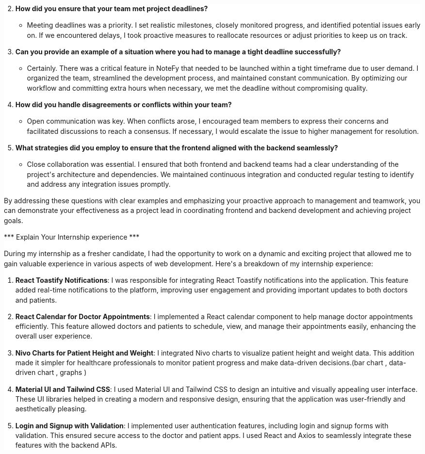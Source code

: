 2. **How did you ensure that your team met project deadlines?**
   - Meeting deadlines was a priority. I set realistic milestones, closely monitored progress, and identified potential issues early on. If we encountered delays, I took proactive measures to reallocate resources or adjust priorities to keep us on track.

3. **Can you provide an example of a situation where you had to manage a tight deadline successfully?**
   - Certainly. There was a critical feature in NoteFy that needed to be launched within a tight timeframe due to user demand. I organized the team, streamlined the development process, and maintained constant communication. By optimizing our workflow and committing extra hours when necessary, we met the deadline without compromising quality.

4. **How did you handle disagreements or conflicts within your team?**
   - Open communication was key. When conflicts arose, I encouraged team members to express their concerns and facilitated discussions to reach a consensus. If necessary, I would escalate the issue to higher management for resolution.

5. **What strategies did you employ to ensure that the frontend aligned with the backend seamlessly?**
   - Close collaboration was essential. I ensured that both frontend and backend teams had a clear understanding of the project's architecture and dependencies. We maintained continuous integration and conducted regular testing to identify and address any integration issues promptly.

By addressing these questions with clear examples and emphasizing your proactive approach to management and teamwork, you can demonstrate your effectiveness as a project lead in coordinating frontend and backend development and achieving project goals.






 *** Explain Your Internship experience *** 


During my internship as a fresher candidate, I had the opportunity to work on a dynamic and exciting project that allowed me to gain valuable experience in various aspects of web development. Here's a breakdown of my internship experience:

1. **React Toastify Notifications**: I was responsible for integrating React Toastify notifications into the application. This feature added real-time notifications to the platform, improving user engagement and providing important updates to both doctors and patients.

2. **React Calendar for Doctor Appointments**: I implemented a React calendar component to help manage doctor appointments efficiently. This feature allowed doctors and patients to schedule, view, and manage their appointments easily, enhancing the overall user experience.

3. **Nivo Charts for Patient Height and Weight**: I integrated Nivo charts to visualize patient height and weight data. This addition made it simpler for healthcare professionals to monitor patient progress and make data-driven decisions.(bar chart , data-driven chart , graphs )

4. **Material UI and Tailwind CSS**: I used Material UI and Tailwind CSS to design an intuitive and visually appealing user interface. These UI libraries helped in creating a modern and responsive design, ensuring that the application was user-friendly and aesthetically pleasing.

5. **Login and Signup with Validation**: I implemented user authentication features, including login and signup forms with validation. This ensured secure access to the doctor and patient apps. I used React and Axios to seamlessly integrate these features with the backend APIs.
